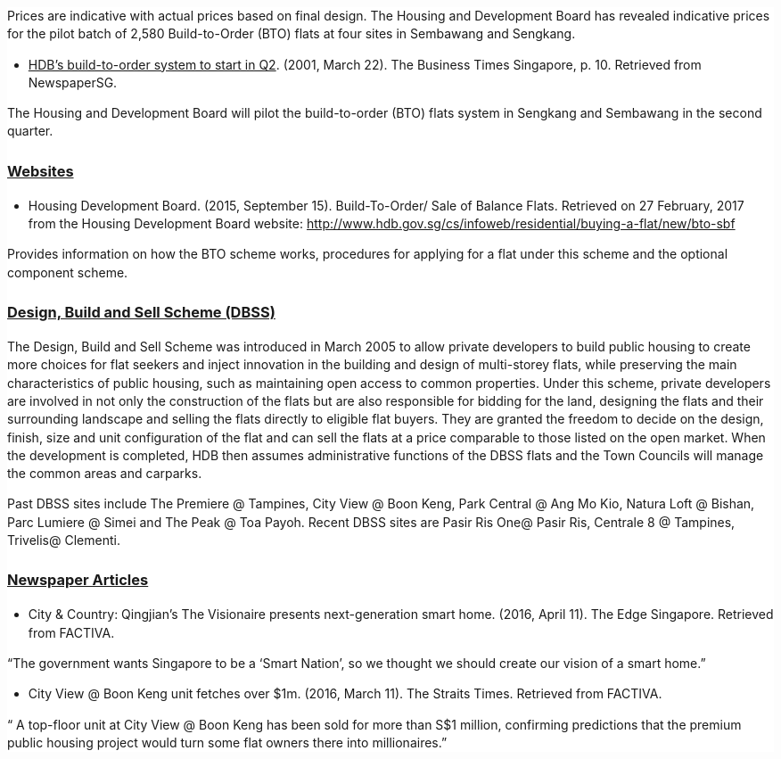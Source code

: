 Prices are indicative with actual prices based on final design. The Housing and Development Board has revealed indicative prices for the pilot batch of 2,580 Build-to-Order (BTO) flats at four sites in Sembawang and Sengkang.
 

* [HDB’s build-to-order system to start in Q2](http://eresources.nlb.gov.sg/newspapers/Digitised/Article/biztimes20010322-1.2.20.5.aspx). (2001, March 22). The Business Times Singapore, p. 10. Retrieved from NewspaperSG.

The Housing and Development Board will pilot the build-to-order (BTO) flats system in Sengkang and Sembawang in the second quarter.


### <u>Websites</u>

 
* Housing Development Board. (2015, September 15). Build-To-Order/ Sale of Balance Flats. Retrieved on 27 February, 2017 from the Housing Development Board website:
http://www.hdb.gov.sg/cs/infoweb/residential/buying-a-flat/new/bto-sbf

Provides information on how the BTO scheme works, procedures for applying for a flat under this scheme and the optional component scheme.
 

### <u>Design, Build and Sell Scheme (DBSS)</u>


The Design, Build and Sell Scheme was introduced in March 2005 to allow private developers to build public housing to create more choices for flat seekers and inject innovation in the building and design of multi-storey flats, while preserving the main characteristics of public housing, such as maintaining open access to common properties. Under this scheme, private developers are involved in not only the construction of the flats but are also responsible for bidding for the land, designing the flats and their surrounding landscape and selling the flats directly to eligible flat buyers. They are granted the freedom to decide on the design, finish, size and unit configuration of the flat and can sell the flats at a price comparable to those listed on the open market. When the development is completed, HDB then assumes administrative functions of the DBSS flats and the Town Councils will manage the common areas and carparks.

Past DBSS sites include The Premiere @ Tampines, City View @ Boon Keng, Park Central @ Ang Mo Kio, Natura Loft @ Bishan, Parc Lumiere @ Simei and The Peak @ Toa Payoh. Recent DBSS sites are Pasir Ris One@ Pasir Ris, Centrale 8 @ Tampines, Trivelis@ Clementi.

 
### <u>Newspaper Articles</u>

 
* City & Country: Qingjian’s The Visionaire presents next-generation smart home. (2016, April 11). The Edge Singapore. Retrieved from FACTIVA.

“The government wants Singapore to be a ‘Smart Nation’, so we thought we should create our vision of a smart home.”
 

* City View @ Boon Keng unit fetches over $1m. (2016, March 11). The Straits Times. Retrieved from FACTIVA.

“ A top-floor unit at City View @ Boon Keng has been sold for more than S$1 million, confirming predictions that the premium public housing project would turn some flat owners there into millionaires.”
 